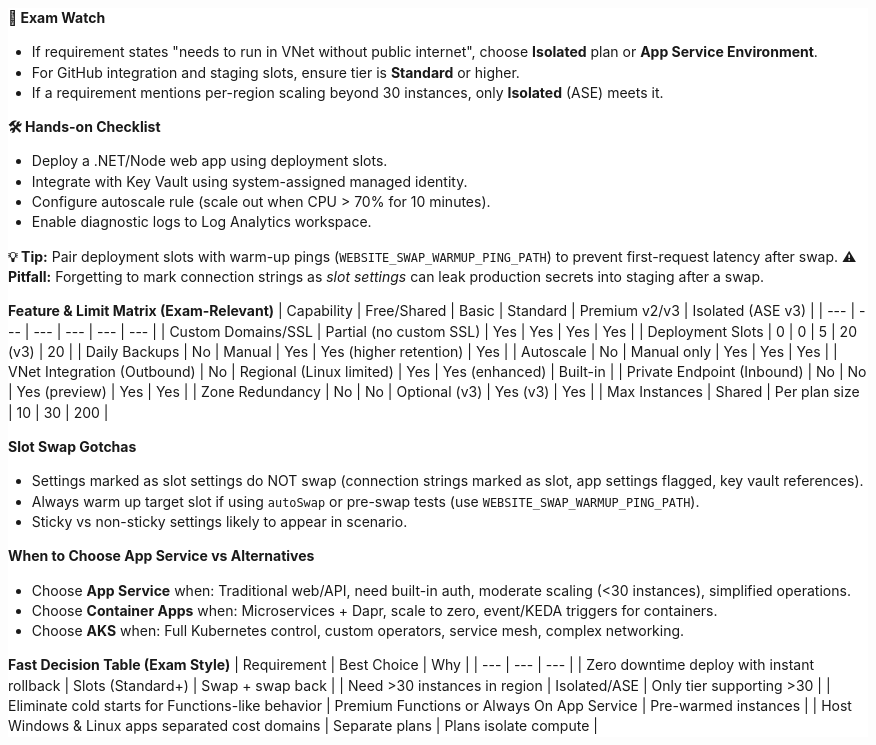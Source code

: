 **🧠 Exam Watch**
- If requirement states "needs to run in VNet without public internet", choose **Isolated** plan or **App Service Environment**.
- For GitHub integration and staging slots, ensure tier is **Standard** or higher.
- If a requirement mentions per-region scaling beyond 30 instances, only **Isolated** (ASE) meets it.

**🛠️ Hands-on Checklist**
- Deploy a .NET/Node web app using deployment slots.
- Integrate with Key Vault using system-assigned managed identity.
- Configure autoscale rule (scale out when CPU > 70% for 10 minutes).
- Enable diagnostic logs to Log Analytics workspace.

**💡 Tip:** Pair deployment slots with warm-up pings (`WEBSITE_SWAP_WARMUP_PING_PATH`) to prevent first-request latency after swap.
**⚠️ Pitfall:** Forgetting to mark connection strings as *slot settings* can leak production secrets into staging after a swap.

**Feature & Limit Matrix (Exam-Relevant)**
| Capability | Free/Shared | Basic | Standard | Premium v2/v3 | Isolated (ASE v3) |
| --- | --- | --- | --- | --- | --- |
| Custom Domains/SSL | Partial (no custom SSL) | Yes | Yes | Yes | Yes |
| Deployment Slots | 0 | 0 | 5 | 20 (v3) | 20 |
| Daily Backups | No | Manual | Yes | Yes (higher retention) | Yes |
| Autoscale | No | Manual only | Yes | Yes | Yes |
| VNet Integration (Outbound) | No | Regional (Linux limited) | Yes | Yes (enhanced) | Built-in |
| Private Endpoint (Inbound) | No | No | Yes (preview) | Yes | Yes |
| Zone Redundancy | No | No | Optional (v3) | Yes (v3) | Yes |
| Max Instances | Shared | Per plan size | 10 | 30 | 200 |

**Slot Swap Gotchas**
- Settings marked as slot settings do NOT swap (connection strings marked as slot, app settings flagged, key vault references).
- Always warm up target slot if using `autoSwap` or pre-swap tests (use `WEBSITE_SWAP_WARMUP_PING_PATH`).
- Sticky vs non-sticky settings likely to appear in scenario.

**When to Choose App Service vs Alternatives**
- Choose **App Service** when: Traditional web/API, need built-in auth, moderate scaling (<30 instances), simplified operations.
- Choose **Container Apps** when: Microservices + Dapr, scale to zero, event/KEDA triggers for containers.
- Choose **AKS** when: Full Kubernetes control, custom operators, service mesh, complex networking.

**Fast Decision Table (Exam Style)**
| Requirement | Best Choice | Why |
| --- | --- | --- |
| Zero downtime deploy with instant rollback | Slots (Standard+) | Swap + swap back |
| Need >30 instances in region | Isolated/ASE | Only tier supporting >30 |
| Eliminate cold starts for Functions-like behavior | Premium Functions or Always On App Service | Pre-warmed instances |
| Host Windows & Linux apps separated cost domains | Separate plans | Plans isolate compute |
